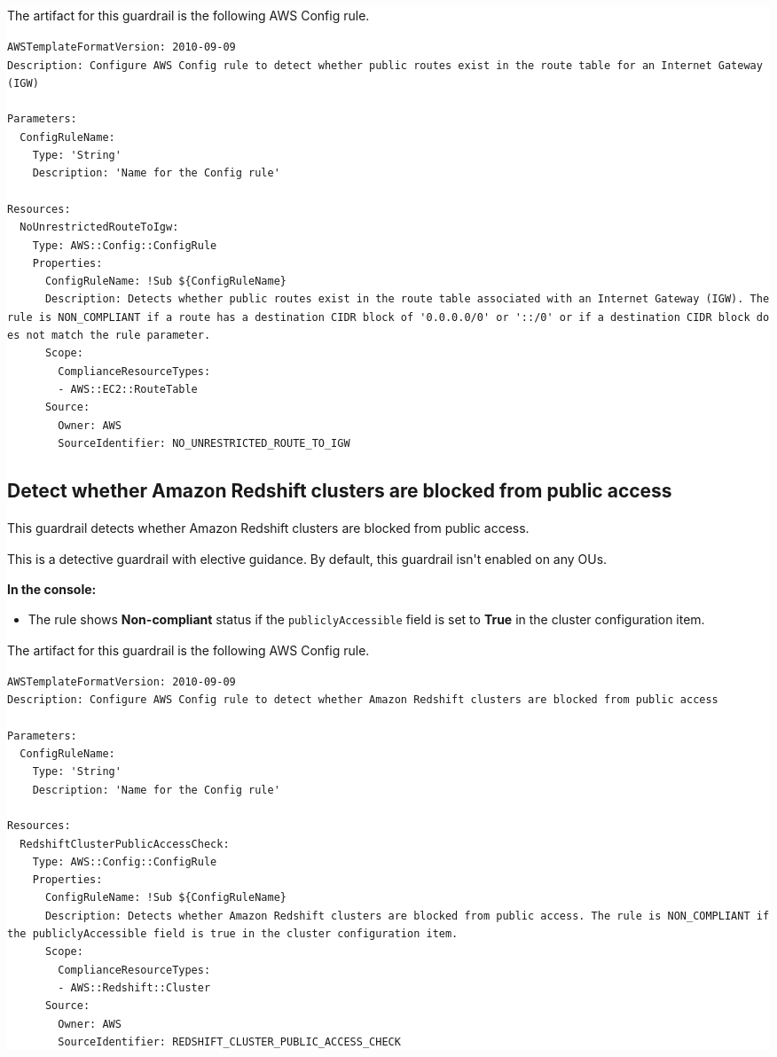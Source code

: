 The artifact for this guardrail is the following AWS Config rule\. 

```
AWSTemplateFormatVersion: 2010-09-09
Description: Configure AWS Config rule to detect whether public routes exist in the route table for an Internet Gateway (IGW)
 
Parameters:
  ConfigRuleName:
    Type: 'String'
    Description: 'Name for the Config rule'
 
Resources:
  NoUnrestrictedRouteToIgw:
    Type: AWS::Config::ConfigRule
    Properties:
      ConfigRuleName: !Sub ${ConfigRuleName}
      Description: Detects whether public routes exist in the route table associated with an Internet Gateway (IGW). The rule is NON_COMPLIANT if a route has a destination CIDR block of '0.0.0.0/0' or '::/0' or if a destination CIDR block does not match the rule parameter.
      Scope:
        ComplianceResourceTypes:
        - AWS::EC2::RouteTable
      Source:
        Owner: AWS
        SourceIdentifier: NO_UNRESTRICTED_ROUTE_TO_IGW
```

## Detect whether Amazon Redshift clusters are blocked from public access<a name="redshift-cluster-public-access-check"></a>

This guardrail detects whether Amazon Redshift clusters are blocked from public access\.

This is a detective guardrail with elective guidance\. By default, this guardrail isn't enabled on any OUs\.

**In the console:**
+ The rule shows **Non\-compliant** status if the `publiclyAccessible` field is set to **True** in the cluster configuration item\.

The artifact for this guardrail is the following AWS Config rule\. 

```
AWSTemplateFormatVersion: 2010-09-09
Description: Configure AWS Config rule to detect whether Amazon Redshift clusters are blocked from public access
 
Parameters:
  ConfigRuleName:
    Type: 'String'
    Description: 'Name for the Config rule'
 
Resources:
  RedshiftClusterPublicAccessCheck:
    Type: AWS::Config::ConfigRule
    Properties:
      ConfigRuleName: !Sub ${ConfigRuleName}
      Description: Detects whether Amazon Redshift clusters are blocked from public access. The rule is NON_COMPLIANT if the publiclyAccessible field is true in the cluster configuration item.
      Scope:
        ComplianceResourceTypes:
        - AWS::Redshift::Cluster
      Source:
        Owner: AWS
        SourceIdentifier: REDSHIFT_CLUSTER_PUBLIC_ACCESS_CHECK
```